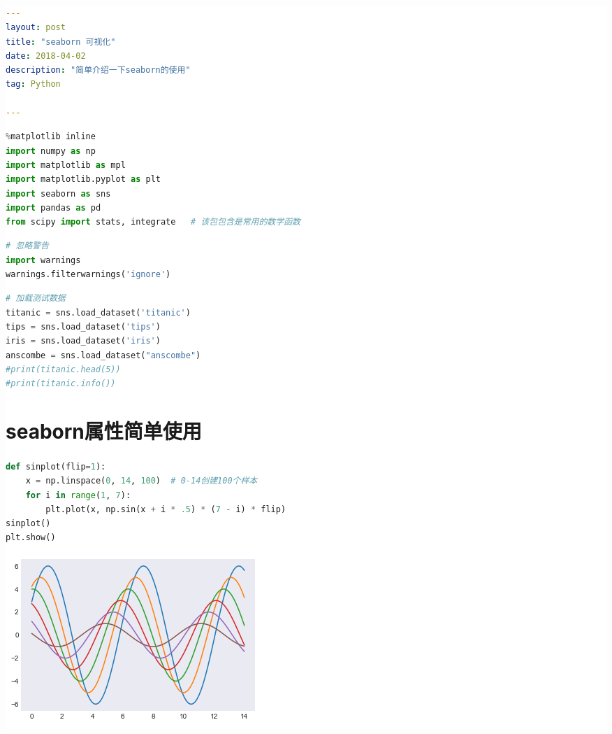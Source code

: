 ```yaml
---
layout: post
title: "seaborn 可视化"
date: 2018-04-02
description: "简单介绍一下seaborn的使用"
tag: Python

---
```


```python
%matplotlib inline
import numpy as np
import matplotlib as mpl
import matplotlib.pyplot as plt
import seaborn as sns
import pandas as pd
from scipy import stats, integrate   # 该包包含是常用的数学函数
```


```python
# 忽略警告
import warnings
warnings.filterwarnings('ignore')
```


```python
# 加载测试数据
titanic = sns.load_dataset('titanic')
tips = sns.load_dataset('tips')
iris = sns.load_dataset('iris')
anscombe = sns.load_dataset("anscombe")
#print(titanic.head(5))
#print(titanic.info())
```

# seaborn属性简单使用


```python
def sinplot(flip=1):
    x = np.linspace(0, 14, 100)  # 0-14创建100个样本
    for i in range(1, 7):
        plt.plot(x, np.sin(x + i * .5) * (7 - i) * flip)
sinplot()
plt.show()
```

<img src="/images/posts/2019-01-22/output_4_0.png">
